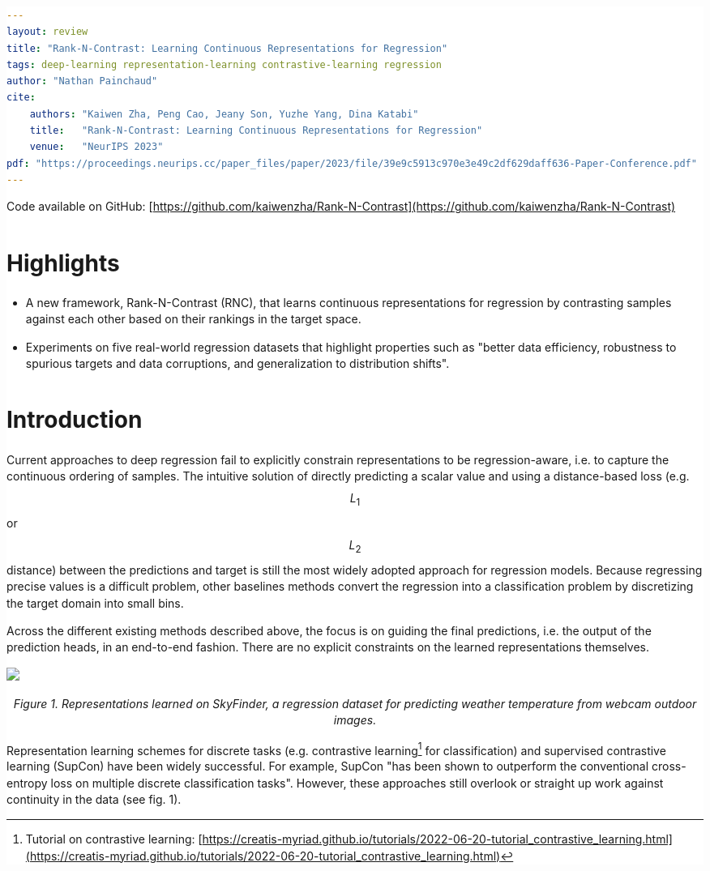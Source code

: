 ```yaml
---
layout: review
title: "Rank-N-Contrast: Learning Continuous Representations for Regression"
tags: deep-learning representation-learning contrastive-learning regression
author: "Nathan Painchaud"
cite:
    authors: "Kaiwen Zha, Peng Cao, Jeany Son, Yuzhe Yang, Dina Katabi"
    title:   "Rank-N-Contrast: Learning Continuous Representations for Regression"
    venue:   "NeurIPS 2023"
pdf: "https://proceedings.neurips.cc/paper_files/paper/2023/file/39e9c5913c970e3e49c2df629daff636-Paper-Conference.pdf"
---
```


Code available on GitHub: [https://github.com/kaiwenzha/Rank-N-Contrast](https://github.com/kaiwenzha/Rank-N-Contrast)


# Highlights

- A new framework, Rank-N-Contrast (RNC), that learns continuous  representations for regression by contrasting samples
against each other based on their rankings in the target space.

- Experiments on five real-world regression datasets that highlight properties such as "better data efficiency,
robustness to spurious targets and data corruptions, and generalization to distribution shifts".

# Introduction

Current approaches to deep regression fail to explicitly constrain representations to be regression-aware, i.e. to
capture the continuous ordering of samples. The intuitive solution of directly predicting a scalar value and using
a distance-based loss (e.g. $$L_1$$ or $$L_2$$ distance) between the predictions and target is still the most widely
adopted approach for regression models. Because regressing precise values is a difficult problem, other baselines methods
convert the regression into a classification problem by discretizing the target domain into small bins.

Across the different existing methods described above, the focus is on guiding the final predictions, i.e. the output of
the prediction heads, in an end-to-end fashion. There are no explicit constraints on the learned representations themselves.

![](/collections/images/Rank-N-Contrast/figure1.jpg)
<p style="text-align: center;font-style:italic">Figure 1. Representations learned on SkyFinder, a regression dataset for predicting weather temperature from webcam outdoor images.</p>

Representation learning schemes for discrete tasks (e.g. contrastive learning[^1] for classification) and supervised
contrastive learning (SupCon) have been widely successful. For example, SupCon "has been shown to outperform the
conventional cross-entropy loss on multiple discrete  classification tasks". However, these approaches still overlook or
straight up work against continuity in the data (see fig. 1).


[^1]: Tutorial on contrastive learning: [https://creatis-myriad.github.io/tutorials/2022-06-20-tutorial_contrastive_learning.html](https://creatis-myriad.github.io/tutorials/2022-06-20-tutorial_contrastive_learning.html)
[^2]: Paper that popularized supervised contrastive learning: [P. Khosla et al., Supervised Contrastive Learning, NeurIPS 2020](https://arxiv.org/abs/2004.11362)
[^3]: Review of AR-VAE: [https://creatis-myriad.github.io/2023/03/02/AttributeRegularizedVAE.html](https://creatis-myriad.github.io/2023/03/02/AttributeRegularizedVAE.html)